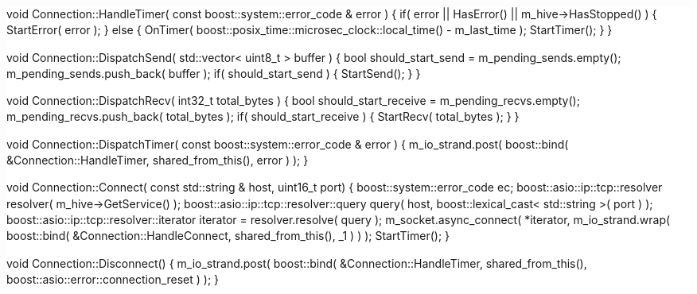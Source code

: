 void Connection::HandleTimer( const boost::system::error_code & error )
{
if( error || HasError() || m_hive->HasStopped() )
{
StartError( error );
}
else
{
OnTimer( boost::posix_time::microsec_clock::local_time() - m_last_time );
StartTimer();
}
}

void Connection::DispatchSend( std::vector< uint8_t > buffer )
{
bool should_start_send = m_pending_sends.empty();
m_pending_sends.push_back( buffer );
if( should_start_send )
{
StartSend();
}
}

void Connection::DispatchRecv( int32_t total_bytes )
{
bool should_start_receive = m_pending_recvs.empty();
m_pending_recvs.push_back( total_bytes );
if( should_start_receive )
{
StartRecv( total_bytes );
}
}

void Connection::DispatchTimer( const boost::system::error_code & error )
{
m_io_strand.post( boost::bind( &Connection::HandleTimer, shared_from_this(), error ) );
}

void Connection::Connect( const std::string & host, uint16_t port)
{
boost::system::error_code ec;
boost::asio::ip::tcp::resolver resolver( m_hive->GetService() );
boost::asio::ip::tcp::resolver::query query( host, boost::lexical_cast< std::string >( port ) );
boost::asio::ip::tcp::resolver::iterator iterator = resolver.resolve( query );
m_socket.async_connect( *iterator, m_io_strand.wrap( boost::bind( &Connection::HandleConnect, shared_from_this(), _1 )
) );
StartTimer();
}

void Connection::Disconnect()
{
m_io_strand.post( boost::bind( &Connection::HandleTimer, shared_from_this(), boost::asio::error::connection_reset ) );
}
